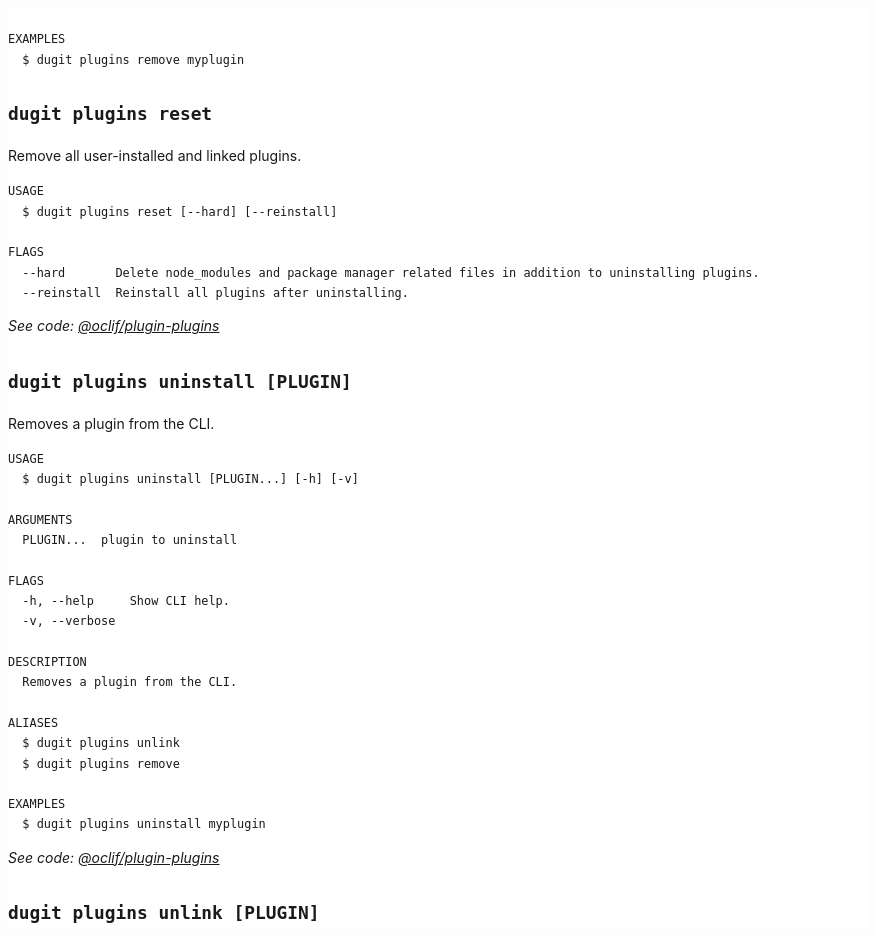 ```

EXAMPLES
  $ dugit plugins remove myplugin
```

## `dugit plugins reset`

Remove all user-installed and linked plugins.

```
USAGE
  $ dugit plugins reset [--hard] [--reinstall]

FLAGS
  --hard       Delete node_modules and package manager related files in addition to uninstalling plugins.
  --reinstall  Reinstall all plugins after uninstalling.
```

_See code: [@oclif/plugin-plugins](https://github.com/oclif/plugin-plugins/blob/v5.4.2/src/commands/plugins/reset.ts)_

## `dugit plugins uninstall [PLUGIN]`

Removes a plugin from the CLI.

```
USAGE
  $ dugit plugins uninstall [PLUGIN...] [-h] [-v]

ARGUMENTS
  PLUGIN...  plugin to uninstall

FLAGS
  -h, --help     Show CLI help.
  -v, --verbose

DESCRIPTION
  Removes a plugin from the CLI.

ALIASES
  $ dugit plugins unlink
  $ dugit plugins remove

EXAMPLES
  $ dugit plugins uninstall myplugin
```

_See code: [@oclif/plugin-plugins](https://github.com/oclif/plugin-plugins/blob/v5.4.2/src/commands/plugins/uninstall.ts)_

## `dugit plugins unlink [PLUGIN]`
